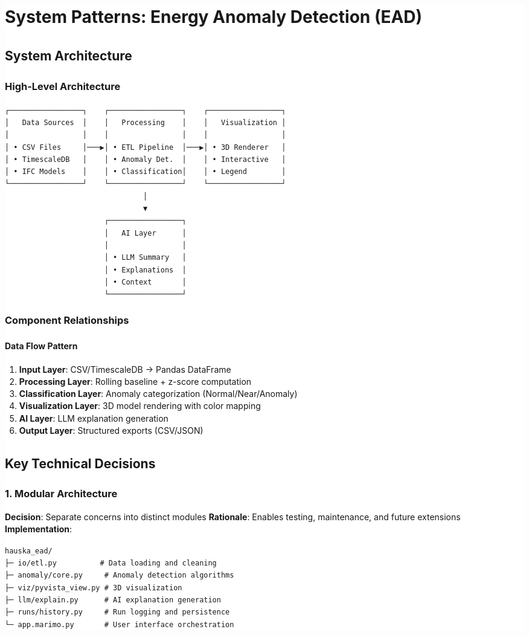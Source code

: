 # System Patterns: Energy Anomaly Detection (EAD)

## System Architecture

### High-Level Architecture

```
┌─────────────────┐    ┌─────────────────┐    ┌─────────────────┐
│   Data Sources  │    │   Processing    │    │   Visualization │
│                 │    │                 │    │                 │
│ • CSV Files     │───▶│ • ETL Pipeline  │───▶│ • 3D Renderer   │
│ • TimescaleDB   │    │ • Anomaly Det.  │    │ • Interactive   │
│ • IFC Models    │    │ • Classification│    │ • Legend        │
└─────────────────┘    └─────────────────┘    └─────────────────┘
                                │
                                ▼
                       ┌─────────────────┐
                       │   AI Layer      │
                       │                 │
                       │ • LLM Summary   │
                       │ • Explanations  │
                       │ • Context       │
                       └─────────────────┘
```

### Component Relationships

#### Data Flow Pattern

1. **Input Layer**: CSV/TimescaleDB → Pandas DataFrame
2. **Processing Layer**: Rolling baseline + z-score computation
3. **Classification Layer**: Anomaly categorization (Normal/Near/Anomaly)
4. **Visualization Layer**: 3D model rendering with color mapping
5. **AI Layer**: LLM explanation generation
6. **Output Layer**: Structured exports (CSV/JSON)

## Key Technical Decisions

### 1. Modular Architecture

**Decision**: Separate concerns into distinct modules
**Rationale**: Enables testing, maintenance, and future extensions
**Implementation**:

```
hauska_ead/
├─ io/etl.py          # Data loading and cleaning
├─ anomaly/core.py     # Anomaly detection algorithms
├─ viz/pyvista_view.py # 3D visualization
├─ llm/explain.py      # AI explanation generation
├─ runs/history.py     # Run logging and persistence
└─ app.marimo.py       # User interface orchestration
```
